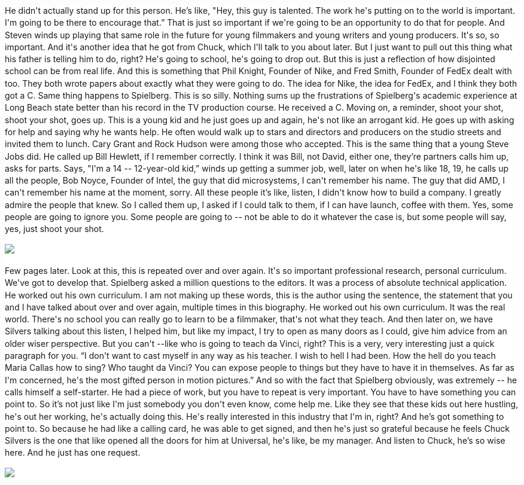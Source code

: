 He didn't actually stand up for this person. He’s like, "Hey, this guy is talented. The work he's putting on to the world is important. I'm going to be there to encourage that.” That is just so important if we're going to be an opportunity to do that for people. And Steven winds up playing that same role in the future for young filmmakers and young writers and young producers. It's so, so important. And it's another idea that he got from Chuck, which I'll talk to you about later. But I just want to pull out this thing what his father is telling him to do, right? He's going to school, he's going to drop out. But this is just a reflection of how disjointed school can be from real life. And this is something that Phil Knight, Founder of Nike, and Fred Smith, Founder of FedEx dealt with too. They both wrote papers about exactly what they were going to do. The idea for Nike, the idea for FedEx, and I think they both got a C. Same thing happens to Spielberg. This is so silly. Nothing sums up the frustrations of Spielberg's academic experience at Long Beach state better than his record in the TV production course. He received a C. Moving on, a reminder, shoot your shot, shoot your shot, goes up. This is a young kid and he just goes up and again, he's not like an arrogant kid. He goes up with asking for help and saying why he wants help. He often would walk up to stars and directors and producers on the studio streets and invited them to lunch. Cary Grant and Rock Hudson were among those who accepted. This is the same thing that a young Steve Jobs did. He called up Bill Hewlett, if I remember correctly. I think it was Bill, not David, either one, they’re partners calls him up, asks for parts. Says, "I'm a 14 -- 12-year-old kid,” winds up getting a summer job, well, later on when he's like 18, 19, he calls up all the people, Bob Noyce, Founder of Intel, the guy that did microsystems, I can't remember his name. The guy that did AMD, I can't remember his name at the moment, sorry. All these people it’s like, listen, I didn't know how to build a company. I greatly admire the people that knew. So I called them up, I asked if I could talk to them, if I can have launch, coffee with them. Yes, some people are going to ignore you. Some people are going to -- not be able to do it whatever the case is, but some people will say, yes, just shoot your shot.

![](https://www.foundersnotes.com/static/images/new_icons/chevron-down-alt-thin.svg)

Few pages later. Look at this, this is repeated over and over again. It's so important professional research, personal curriculum. We've got to develop that. Spielberg asked a million questions to the editors. It was a process of absolute technical application. He worked out his own curriculum. I am not making up these words, this is the author using the sentence, the statement that you and I have talked about over and over again, multiple times in this biography. He worked out his own curriculum. It was the real world. There's no school you can really go to learn to be a filmmaker, that's not what they teach. And then later on, we have Silvers talking about this listen, I helped him, but like my impact, I try to open as many doors as I could, give him advice from an older wiser perspective. But you can't --like who is going to teach da Vinci, right? This is a very, very interesting just a quick paragraph for you. “I don't want to cast myself in any way as his teacher. I wish to hell I had been. How the hell do you teach Maria Callas how to sing? Who taught da Vinci? You can expose people to things but they have to have it in themselves. As far as I'm concerned, he's the most gifted person in motion pictures.” And so with the fact that Spielberg obviously, was extremely -- he calls himself a self-starter. He had a piece of work, but you have to repeat is very important. You have to have something you can point to. So it’s not just like I'm just somebody you don't even know, come help me. Like they see that these kids out here hustling, he's out her working, he's actually doing this. He's really interested in this industry that I'm in, right? And he’s got something to point to. So because he had like a calling card, he was able to get signed, and then he's just so grateful because he feels Chuck Silvers is the one that like opened all the doors for him at Universal, he's like, be my manager. And listen to Chuck, he’s so wise here. And he just has one request.

![](https://www.foundersnotes.com/static/images/new_icons/chevron-down-alt-thin.svg)
